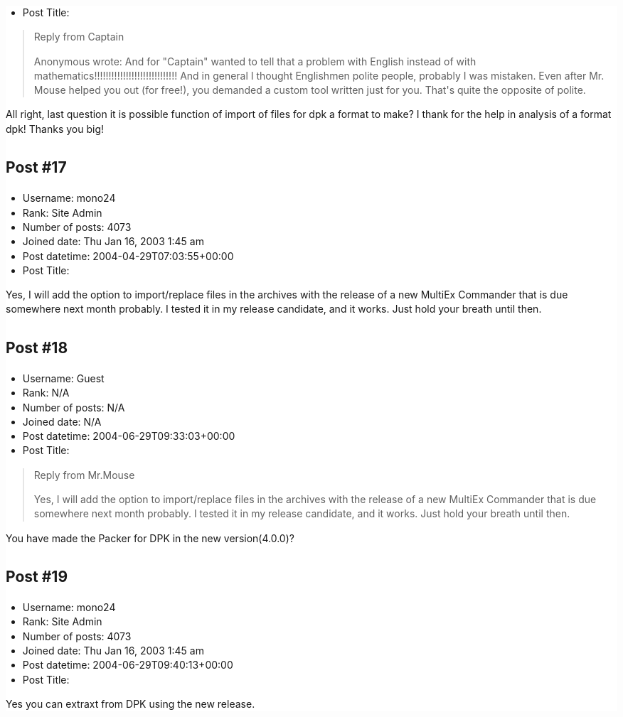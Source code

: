 - Post Title: 

> Reply from Captain
>
> Anonymous wrote:
And for "Captain" wanted to tell that a problem with English instead of with mathematics!!!!!!!!!!!!!!!!!!!!!!!!!!!!! 
And in general I thought Englishmen polite people, probably I was mistaken.
Even after Mr. Mouse helped you out (for free!), you demanded a custom tool written just for you. That's quite the opposite of polite.

All right, last question it is possible function of import of files for dpk a format to make?
I thank for the help in analysis of a format dpk!
Thanks you big!
## Post #17
- Username: mono24
- Rank: Site Admin
- Number of posts: 4073
- Joined date: Thu Jan 16, 2003 1:45 am
- Post datetime: 2004-04-29T07:03:55+00:00
- Post Title: 

Yes, I will add the option to import/replace files in the archives with the release of a new MultiEx Commander that is due somewhere next month probably. I tested it in my release candidate, and it works. Just hold your breath until then.
## Post #18
- Username: Guest
- Rank: N/A
- Number of posts: N/A
- Joined date: N/A
- Post datetime: 2004-06-29T09:33:03+00:00
- Post Title: 

> Reply from Mr.Mouse
>
> Yes, I will add the option to import/replace files in the archives with the release of a new MultiEx Commander that is due somewhere next month probably. I tested it in my release candidate, and it works. Just hold your breath until then.

You have made the Packer for DPK in the new version(4.0.0)?
## Post #19
- Username: mono24
- Rank: Site Admin
- Number of posts: 4073
- Joined date: Thu Jan 16, 2003 1:45 am
- Post datetime: 2004-06-29T09:40:13+00:00
- Post Title: 

Yes you can extraxt from DPK using the new release.

